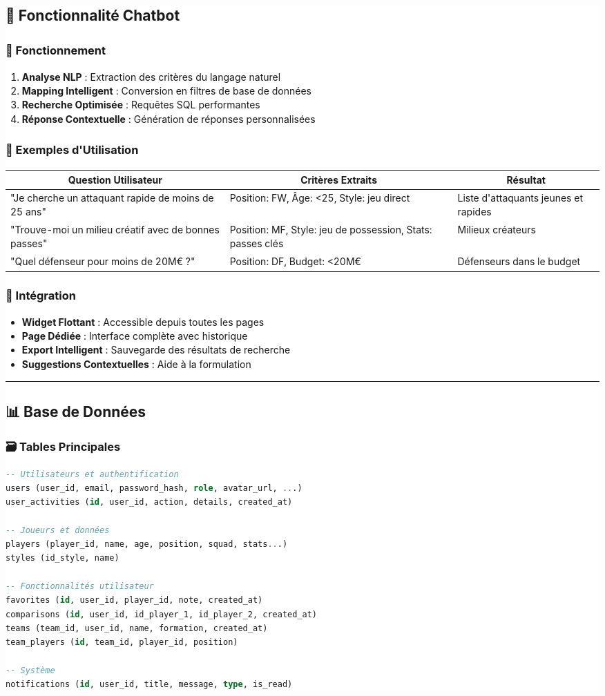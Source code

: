 
## 🤖 Fonctionnalité Chatbot

### 🎯 Fonctionnement

1. **Analyse NLP** : Extraction des critères du langage naturel
2. **Mapping Intelligent** : Conversion en filtres de base de données
3. **Recherche Optimisée** : Requêtes SQL performantes
4. **Réponse Contextuelle** : Génération de réponses personnalisées

### 📝 Exemples d'Utilisation

| Question Utilisateur | Critères Extraits | Résultat |
|---------------------|-------------------|----------|
| "Je cherche un attaquant rapide de moins de 25 ans" | Position: FW, Âge: <25, Style: jeu direct | Liste d'attaquants jeunes et rapides |
| "Trouve-moi un milieu créatif avec de bonnes passes" | Position: MF, Style: jeu de possession, Stats: passes clés | Milieux créateurs |
| "Quel défenseur pour moins de 20M€ ?" | Position: DF, Budget: <20M€ | Défenseurs dans le budget |

### 🔧 Intégration

- **Widget Flottant** : Accessible depuis toutes les pages
- **Page Dédiée** : Interface complète avec historique
- **Export Intelligent** : Sauvegarde des résultats de recherche
- **Suggestions Contextuelles** : Aide à la formulation

---

## 📊 Base de Données

### 🗃️ Tables Principales

```sql
-- Utilisateurs et authentification
users (user_id, email, password_hash, role, avatar_url, ...)
user_activities (id, user_id, action, details, created_at)

-- Joueurs et données
players (player_id, name, age, position, squad, stats...)
styles (id_style, name)

-- Fonctionnalités utilisateur
favorites (id, user_id, player_id, note, created_at)
comparisons (id, user_id, id_player_1, id_player_2, created_at)
teams (team_id, user_id, name, formation, created_at)
team_players (id, team_id, player_id, position)

-- Système
notifications (id, user_id, title, message, type, is_read)
```

